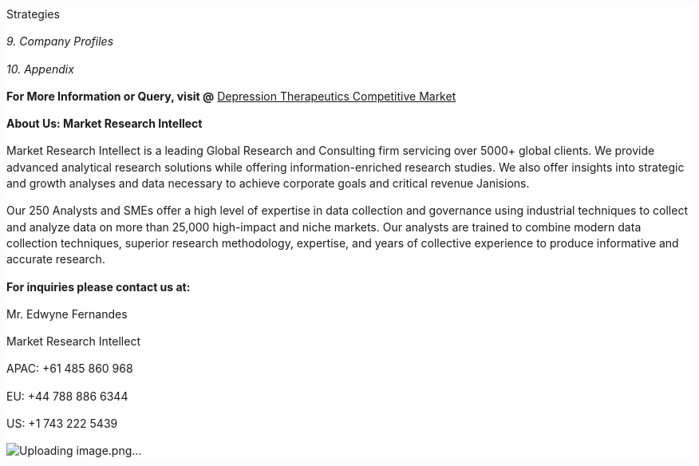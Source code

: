 Strategies</span></em></li></ul><p><em><span class="font-[700]">9. Company Profiles</span></em></p><p><em><span class="font-[700]">10. Appendix</span></em></p><p><span class="font-[700]"><strong>For More Information or Query, visit&nbsp;@</strong>&nbsp;</span><span class="font-[700]"><a href="https://www.marketresearchintellect.com/product/global-depression-therapeutics-competitive-market-size-and-forecast/?utm_source=Linkedin&utm_medium=815" target="_blank" data-tracking-control-name="article-ssr-frontend-pulse_little-text-block" data-tracking-will-navigate="" data-test-link="">Depression Therapeutics Competitive Market</a></span></p><p><strong><span class="font-[700]">About Us: Market Research Intellect</span></strong></p><p><span class="">Market Research Intellect is a leading Global Research and Consulting firm servicing over 5000+ global clients. We provide advanced analytical research solutions while offering information-enriched research studies.&nbsp;</span>We also offer insights into strategic and growth analyses and data necessary to achieve corporate goals and critical revenue Janisions.</p><p><span class="">Our 250 Analysts and SMEs offer a high level of expertise in data collection and governance using industrial techniques to collect and analyze data on more than 25,000 high-impact and niche markets. Our analysts are trained to combine modern data collection techniques, superior research methodology, expertise, and years of collective experience to produce informative and accurate research.</span></p><p><strong>For inquiries please contact us at:</strong></p><p>Mr. Edwyne Fernandes</p><p>Market Research Intellect</p><p>APAC: +61 485 860 968</p><p>EU: +44 788 886 6344</p><p>US: +1 743 222 5439</p>
![Uploading image.png…]()
